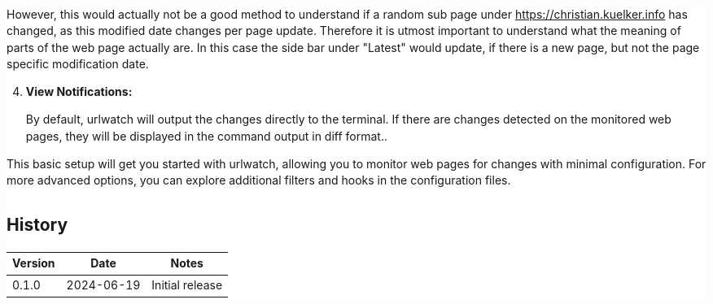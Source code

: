    However, this would actually not be a good method to understand if a random
   sub page under <https://christian.kuelker.info> has changed, as this
   modified date changes per page update. Therefore it is utmost important to
   understand what the meaning of parts of the web page actually are. In this
   case the side bar under "Latest" would update, if there is a new page, but
   not the page specific modification date.

4. **View Notifications:**

   By default, urlwatch will output the changes directly to the terminal. If
   there are changes detected on the monitored web pages, they will be
   displayed in the command output in diff format..

This basic setup will get you started with urlwatch, allowing you to monitor
web pages for changes with minimal configuration. For more advanced options,
you can explore additional filters and hooks in the configuration files.

## History

| Version | Date       | Notes                                                |
| ------- | ---------- | ---------------------------------------------------- |
| 0.1.0   | 2024-06-19 | Initial release                                      |


